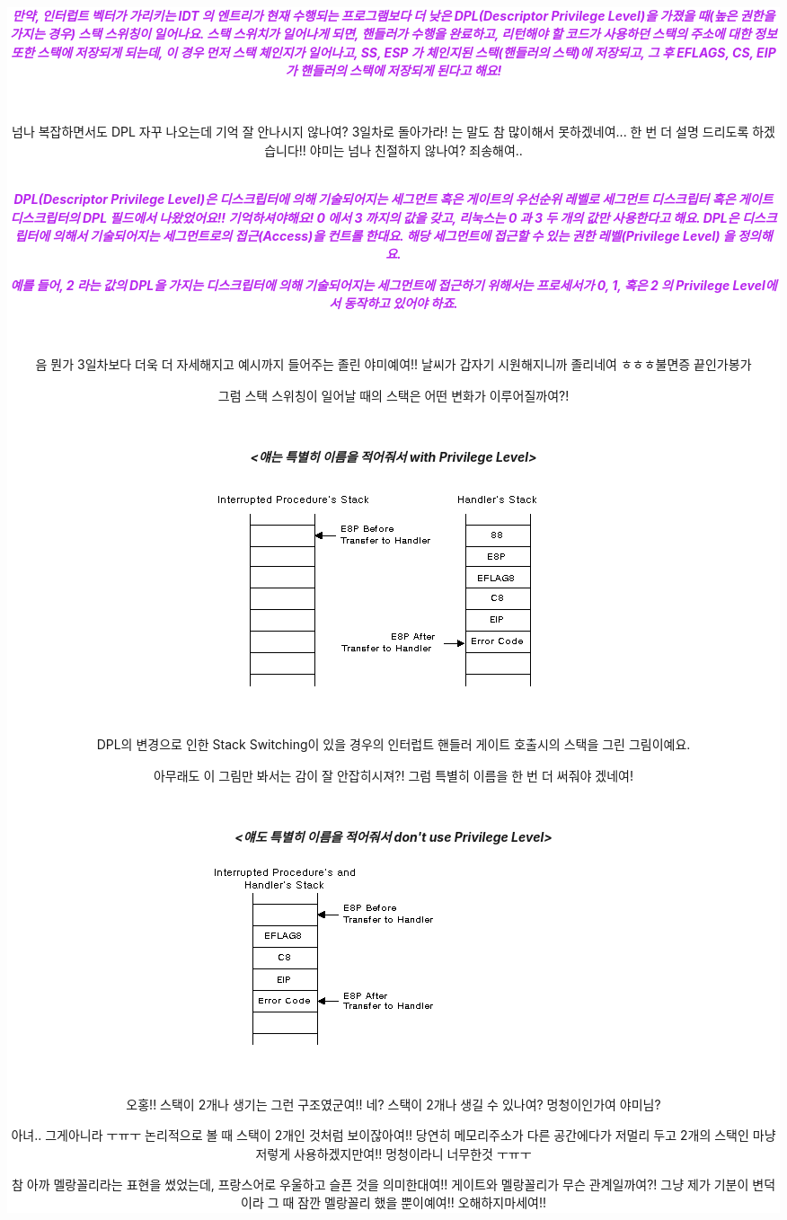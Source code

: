 <p style="FLOAT: none; TEXT-ALIGN: center; CLEAR: none"><strong><em><span style="color: #B827EE">만약, 인터럽트 벡터가 가리키는 IDT 의 엔트리가 현재 수행되는 프로그램보다 더 낮은 DPL(Descriptor Privilege Level)을 가졌을 때(높은 권한을 가지는 경우) 스택 스위칭이 일어나요. 스택 스위치가 일어나게 되면, 핸들러가 수행을 완료하고, 리턴해야 할 코드가 사용하던 스택의 주소에 대한 정보 또한 스택에 저장되게 되는데, 이 경우 먼저 스택 체인지가 일어나고, SS, ESP 가 체인지된 스택(핸들러의 스택)에 저장되고, 그 후 EFLAGS, CS, EIP가 핸들러의 스택에 저장되게 된다고 해요!</span></em></strong></p>
<p style="FLOAT: none; TEXT-ALIGN: center; CLEAR: none">&nbsp;</p>
<p style="FLOAT: none; TEXT-ALIGN: center; CLEAR: none">넘나 복잡하면서도 DPL 자꾸 나오는데 기억 잘 안나시지 않나여? 3일차로 돌아가라! 는 말도 참 많이해서 못하겠네여... 한 번 더 설명 드리도록 하겠습니다!! 야미는 넘나 친절하지 않나여? 죄송해여..</p>
<p style="FLOAT: none; TEXT-ALIGN: center; CLEAR: none"><br /><span style="color: #B827EE"><b><i>DPL(Descriptor Privilege Level)은 디스크립터에 의해 기술되어지는 세그먼트 혹은 게이트의 우선순위 레벨로 세그먼트 디스크립터 혹은&nbsp;게이트 디스크립터의 DPL 필드에서 나왔었어요!!&nbsp;기억하셔야해요! 0 에서 3 까지의 값을&nbsp;갖고, 리눅스는 0 과 3 두 개의 값만 사용한다고 해요. DPL은 디스크립터에 의해서 기술되어지는 세그먼트로의 접근(Access)을 컨트롤 한대요. 해당 세그먼트에 접근할 수 있는 권한 레벨(Privilege Level) 을 정의해요.</i></b></span></p>
<p style="FLOAT: none; TEXT-ALIGN: center; CLEAR: none"><span style="color: #B827EE"><b><i>예를 들어, 2 라는 값의 DPL을 가지는 디스크립터에 의해 기술되어지는 세그먼트에 접근하기 위해서는 프로세서가 0, 1, 혹은 2 의 Privilege Level에서 동작하고 있어야 하죠.</i></b></span></p>
<p style="FLOAT: none; TEXT-ALIGN: center; CLEAR: none">&nbsp;</p>
<p style="FLOAT: none; TEXT-ALIGN: center; CLEAR: none">음 뭔가 3일차보다 더욱 더 자세해지고 예시까지 들어주는 졸린 야미예여!! 날씨가 갑자기 시원해지니까 졸리네여 ㅎㅎㅎ불면증 끝인가봉가</p>
<p style="FLOAT: none; TEXT-ALIGN: center; CLEAR: none">그럼 스택 스위칭이 일어날 때의 스택은 어떤 변화가 이루어질까여?!</p>
<p style="FLOAT: none; TEXT-ALIGN: center; CLEAR: none">&nbsp;</p>
<p style="FLOAT: none; TEXT-ALIGN: center; CLEAR: none"><strong><em>&lt;얘는 특별히 이름을 적어줘서&nbsp;with Privilege Level&gt;</em></strong></p>
<p style="FLOAT: none; TEXT-ALIGN: center; CLEAR: none"><img width="406" height="232" src="/assets/images/yummyHitOS/10day/08.gif" /></p>
<p style="FLOAT: none; TEXT-ALIGN: center; CLEAR: none">&nbsp;</p>
<p style="FLOAT: none; TEXT-ALIGN: center; CLEAR: none">DPL의 변경으로 인한 Stack&nbsp;Switching이 있을 경우의 인터럽트 핸들러 게이트 호출시의 스택을 그린 그림이예요.</p>
<p style="FLOAT: none; TEXT-ALIGN: center; CLEAR: none">아무래도 이 그림만 봐서는 감이 잘 안잡히시져?! 그럼 특별히 이름을 한 번 더 써줘야 겠네여!</p>
<p style="FLOAT: none; TEXT-ALIGN: center; CLEAR: none">&nbsp;</p>
<p style="FLOAT: none; TEXT-ALIGN: center; CLEAR: none"><strong><em>&lt;얘도 특별히 이름을 적어줘서 don't use Privilege Level&gt;</em></strong></p>
<p style="FLOAT: none; TEXT-ALIGN: center; CLEAR: none"><img width="413" height="210" src="/assets/images/yummyHitOS/10day/09.gif" /></p>
<p style="FLOAT: none; TEXT-ALIGN: center; CLEAR: none">&nbsp;</p>
<p style="FLOAT: none; TEXT-ALIGN: center; CLEAR: none">오홍!! 스택이 2개나 생기는 그런 구조였군여!! 네? 스택이 2개나 생길 수 있나여? 멍청이인가여 야미님?</p>
<p style="FLOAT: none; TEXT-ALIGN: center; CLEAR: none">아녀.. 그게아니라 ㅜㅠㅜ 논리적으로 볼 때 스택이 2개인 것처럼 보이잖아여!! 당연히 메모리주소가 다른 공간에다가 저멀리 두고 2개의 스택인 마냥 저렇게 사용하겠지만여!! 멍청이라니 너무한것 ㅜㅠㅜ</p>
<p style="FLOAT: none; TEXT-ALIGN: center; CLEAR: none">참 아까 멜랑꼴리라는 표현을 썼었는데, 프랑스어로 우울하고 슬픈 것을 의미한대여!! 게이트와 멜랑꼴리가 무슨 관계일까여?! 그냥 제가 기분이 변덕이라 그 때 잠깐 멜랑꼴리 했을 뿐이예여!! 오해하지마세여!!</p>